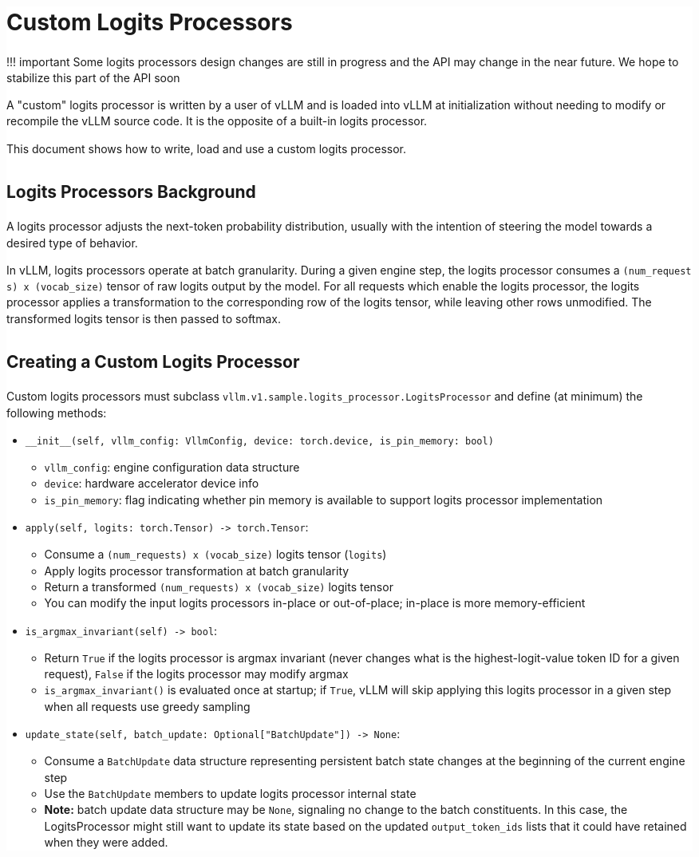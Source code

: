 # Custom Logits Processors

!!! important
    Some logits processors design changes are still in progress and the API may
    change in the near future. We hope to stabilize this part of the API soon

A "custom" logits processor is written by a user of vLLM and is loaded into vLLM at initialization without needing to modify or recompile the vLLM source code. It is the opposite of a built-in logits processor.

This document shows how to write, load and use a custom logits processor.

## Logits Processors Background

A logits processor adjusts the next-token probability distribution, usually with the intention of steering the model towards a desired type of behavior.

In vLLM, logits processors operate at batch granularity. During a given engine step, the logits processor consumes a `(num_requests) x (vocab_size)` tensor of raw logits output by the model. For all requests which enable the logits processor, the logits processor applies a transformation to the corresponding row of the logits tensor, while leaving other rows unmodified. The transformed logits tensor is then passed to softmax.  

## Creating a Custom Logits Processor

Custom logits processors must subclass `vllm.v1.sample.logits_processor.LogitsProcessor` and define (at minimum) the following methods:

* `__init__(self, vllm_config: VllmConfig, device: torch.device, is_pin_memory: bool)`
    * `vllm_config`: engine configuration data structure
    * `device`: hardware accelerator device info
    * `is_pin_memory`: flag indicating whether pin memory is available to support logits processor implementation

* `apply(self, logits: torch.Tensor) -> torch.Tensor`:
    * Consume a `(num_requests) x (vocab_size)` logits tensor (`logits`)
    * Apply logits processor transformation at batch granularity
    * Return a transformed `(num_requests) x (vocab_size)` logits tensor
    * You can modify the input logits processors in-place or out-of-place; in-place is more memory-efficient

* `is_argmax_invariant(self) -> bool`:
    * Return `True` if the logits processor is argmax invariant (never changes what is the highest-logit-value token ID for a given request), `False` if the logits processor may modify argmax
    * `is_argmax_invariant()` is evaluated once at startup; if `True`, vLLM will skip applying this logits processor in a given step when all requests use greedy sampling

* `update_state(self, batch_update: Optional["BatchUpdate"]) -> None`:
    * Consume a `BatchUpdate` data structure representing persistent batch state changes at the beginning of the current engine step
    * Use the `BatchUpdate` members to update logits processor internal state
    * **Note:** batch update data structure may be `None`, signaling no change to the batch constituents. In this case, the LogitsProcessor might still want to update its state based on the updated `output_token_ids` lists that it could have retained when they were added.
